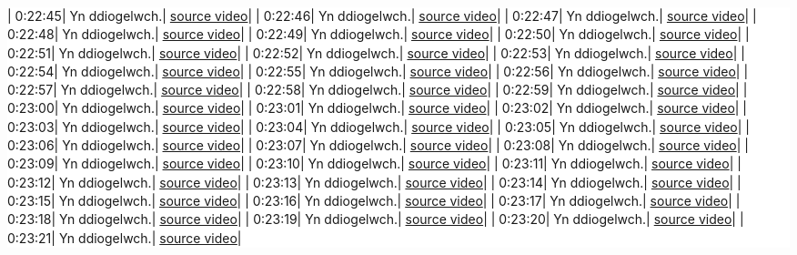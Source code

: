 | 0:22:45| Yn ddiogelwch.| [source video](https://archive.org/details/cocom110321?start=1365)|
| 0:22:46| Yn ddiogelwch.| [source video](https://archive.org/details/cocom110321?start=1366)|
| 0:22:47| Yn ddiogelwch.| [source video](https://archive.org/details/cocom110321?start=1367)|
| 0:22:48| Yn ddiogelwch.| [source video](https://archive.org/details/cocom110321?start=1368)|
| 0:22:49| Yn ddiogelwch.| [source video](https://archive.org/details/cocom110321?start=1369)|
| 0:22:50| Yn ddiogelwch.| [source video](https://archive.org/details/cocom110321?start=1370)|
| 0:22:51| Yn ddiogelwch.| [source video](https://archive.org/details/cocom110321?start=1371)|
| 0:22:52| Yn ddiogelwch.| [source video](https://archive.org/details/cocom110321?start=1372)|
| 0:22:53| Yn ddiogelwch.| [source video](https://archive.org/details/cocom110321?start=1373)|
| 0:22:54| Yn ddiogelwch.| [source video](https://archive.org/details/cocom110321?start=1374)|
| 0:22:55| Yn ddiogelwch.| [source video](https://archive.org/details/cocom110321?start=1375)|
| 0:22:56| Yn ddiogelwch.| [source video](https://archive.org/details/cocom110321?start=1376)|
| 0:22:57| Yn ddiogelwch.| [source video](https://archive.org/details/cocom110321?start=1377)|
| 0:22:58| Yn ddiogelwch.| [source video](https://archive.org/details/cocom110321?start=1378)|
| 0:22:59| Yn ddiogelwch.| [source video](https://archive.org/details/cocom110321?start=1379)|
| 0:23:00| Yn ddiogelwch.| [source video](https://archive.org/details/cocom110321?start=1380)|
| 0:23:01| Yn ddiogelwch.| [source video](https://archive.org/details/cocom110321?start=1381)|
| 0:23:02| Yn ddiogelwch.| [source video](https://archive.org/details/cocom110321?start=1382)|
| 0:23:03| Yn ddiogelwch.| [source video](https://archive.org/details/cocom110321?start=1383)|
| 0:23:04| Yn ddiogelwch.| [source video](https://archive.org/details/cocom110321?start=1384)|
| 0:23:05| Yn ddiogelwch.| [source video](https://archive.org/details/cocom110321?start=1385)|
| 0:23:06| Yn ddiogelwch.| [source video](https://archive.org/details/cocom110321?start=1386)|
| 0:23:07| Yn ddiogelwch.| [source video](https://archive.org/details/cocom110321?start=1387)|
| 0:23:08| Yn ddiogelwch.| [source video](https://archive.org/details/cocom110321?start=1388)|
| 0:23:09| Yn ddiogelwch.| [source video](https://archive.org/details/cocom110321?start=1389)|
| 0:23:10| Yn ddiogelwch.| [source video](https://archive.org/details/cocom110321?start=1390)|
| 0:23:11| Yn ddiogelwch.| [source video](https://archive.org/details/cocom110321?start=1391)|
| 0:23:12| Yn ddiogelwch.| [source video](https://archive.org/details/cocom110321?start=1392)|
| 0:23:13| Yn ddiogelwch.| [source video](https://archive.org/details/cocom110321?start=1393)|
| 0:23:14| Yn ddiogelwch.| [source video](https://archive.org/details/cocom110321?start=1394)|
| 0:23:15| Yn ddiogelwch.| [source video](https://archive.org/details/cocom110321?start=1395)|
| 0:23:16| Yn ddiogelwch.| [source video](https://archive.org/details/cocom110321?start=1396)|
| 0:23:17| Yn ddiogelwch.| [source video](https://archive.org/details/cocom110321?start=1397)|
| 0:23:18| Yn ddiogelwch.| [source video](https://archive.org/details/cocom110321?start=1398)|
| 0:23:19| Yn ddiogelwch.| [source video](https://archive.org/details/cocom110321?start=1399)|
| 0:23:20| Yn ddiogelwch.| [source video](https://archive.org/details/cocom110321?start=1400)|
| 0:23:21| Yn ddiogelwch.| [source video](https://archive.org/details/cocom110321?start=1401)|